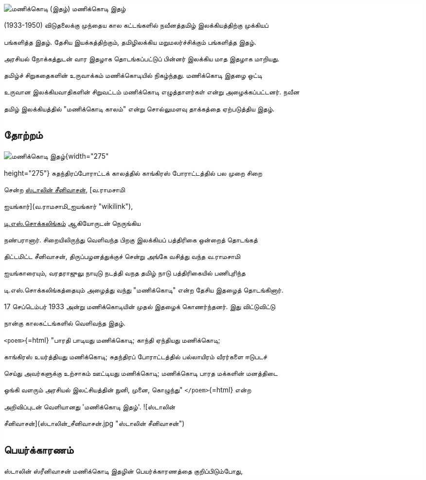 ![மணிக்கொடி (இதழ்)](மணிக்கொடி_(இதழ்).jpg "மணிக்கொடி (இதழ்)") மணிக்கொடி இதழ்

(1933-1950) விடுதலைக்கு முந்தைய கால கட்டங்களில் நவீனத்தமிழ் இலக்கியத்திற்கு முக்கியப்

பங்களித்த இதழ். தேசிய இயக்கத்திற்கும், தமிழிலக்கிய மறுமலர்ச்சிக்கும் பங்களித்த இதழ்.

அரசியல் நோக்கத்துடன் வார இதழாக தொடங்கப்பட்டுப் பின்னர் இலக்கிய மாத இதழாக மாறியது.

தமிழ்ச் சிறுகதைகளின் உருவாக்கம் மணிக்கொடியில் நிகழ்ந்தது. மணிக்கொடி இதழை ஒட்டி

உருவான இலக்கியவாதிகளின் சிறுவட்டம் மணிக்கொடி எழுத்தாளர்கள் என்று அழைக்கப்பட்டனர். நவீன

தமிழ் இலக்கியத்தில் \"மணிக்கொடி காலம்\" என்று சொல்லுமளவு தாக்கத்தை ஏற்படுத்திய இதழ்.



## தோற்றம்



![மணிக்கொடி இதழ்](மணிக்கொடி_இதழ்4.jpg "மணிக்கொடி இதழ்"){width="275"

height="275"} சுதந்திரப்போராட்டக் காலத்தில் காங்கிரஸ் போராட்டத்தில் பல முறை சிறை

சென்ற [ஸ்டாலின் சீனிவாசன்](ஸ்டாலின்_சீனிவாசன் "wikilink"), [வ.ராமசாமி

ஐயங்கார்](வ.ராமசாமி_ஐயங்கார் "wikilink"),

[டி.எஸ்.சொக்கலிங்கம்](டி.எஸ்.சொக்கலிங்கம் "wikilink") ஆகியோருடன் நெருங்கிய

நண்பரானார். சிறையிலிருந்து வெளிவந்த பிறகு இலக்கியப் பத்திரிகை ஒன்றைத் தொடங்கத்

திட்டமிட்ட சீனிவாசன், திருப்பழனத்துக்குச் சென்று அங்கே வசித்து வந்த வ.ராமசாமி

ஐயங்காரையும், வரதராஜுலு நாயுடு நடத்தி வநத தமிழ் நாடு பத்திரிகையில் பணிபுரிந்த

டி.எஸ்.சொக்கலிங்கத்தையும் அழைத்து வந்து \"மணிக்கொடி\" என்ற தேசிய இதழைத் தொடங்கினார்.

17 செப்டெம்பர் 1933 அன்று மணிக்கொடியின் முதல் இதழைக் கொணர்ந்தனர். இது விட்டுவிட்டு

நான்கு காலகட்டங்களில் வெளிவந்த இதழ்.



`<poem>`{=html} \"பாரதி பாடியது மணிக்கொடி; காந்தி ஏந்தியது மணிக்கொடி;

காங்கிரஸ் உயர்த்தியது மணிக்கொடி; சுதந்திரப் போராட்டத்தில் பல்லாயிரம் வீரர்களை ஈடுபடச்

செய்து அவர்களுக்கு உற்சாகம் ஊட்டியது மணிக்கொடி; மணிக்கொடி பாரத மக்களின் மனத்திடை

ஓங்கி வளரும் அரசியல் இலட்சியத்தின் நுனி, முனை, கொழுந்து\" `</poem>`{=html} என்ற

அறிவிப்புடன் வெளியானது \'மணிக்கொடி இதழ்'. ![ஸ்டாலின்

சீனிவாசன்](ஸ்டாலின்_சீனிவாசன்.jpg "ஸ்டாலின் சீனிவாசன்")



## பெயர்க்காரணம்



ஸ்டாலின் ஸ்ரீனிவாசன் மணிக்கொடி இதழின் பெயர்க்காரணத்தை குறிப்பிடும்போது,
